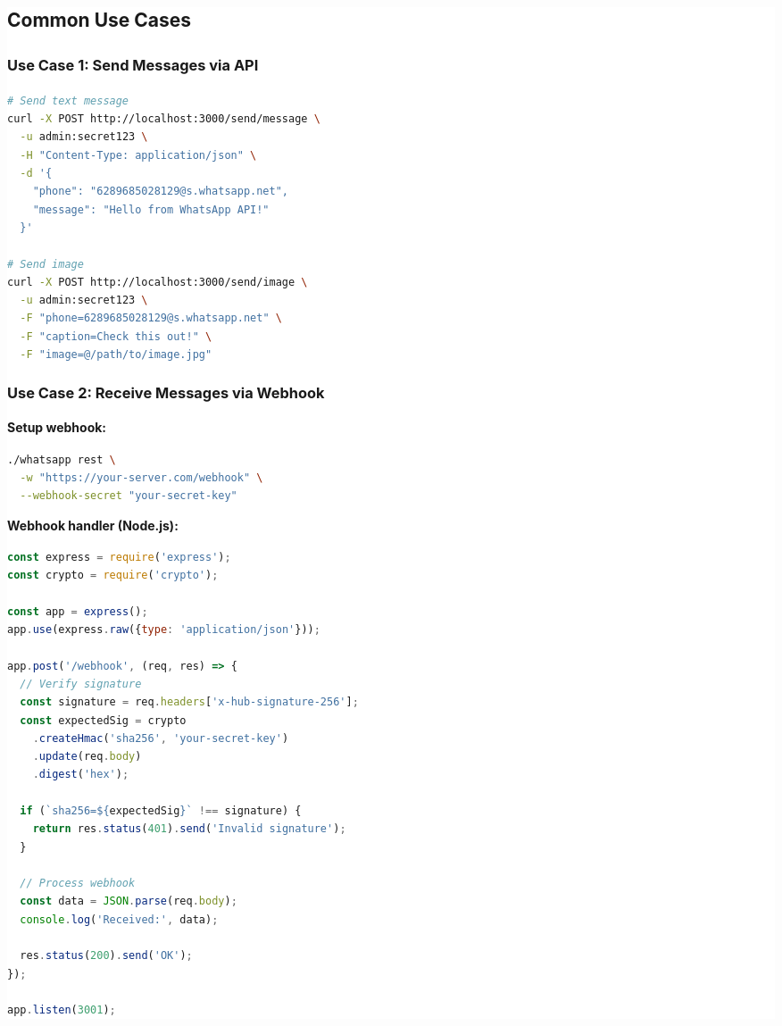 ## Common Use Cases

### Use Case 1: Send Messages via API

```bash
# Send text message
curl -X POST http://localhost:3000/send/message \
  -u admin:secret123 \
  -H "Content-Type: application/json" \
  -d '{
    "phone": "6289685028129@s.whatsapp.net",
    "message": "Hello from WhatsApp API!"
  }'

# Send image
curl -X POST http://localhost:3000/send/image \
  -u admin:secret123 \
  -F "phone=6289685028129@s.whatsapp.net" \
  -F "caption=Check this out!" \
  -F "image=@/path/to/image.jpg"
```

### Use Case 2: Receive Messages via Webhook

**Setup webhook:**
```bash
./whatsapp rest \
  -w "https://your-server.com/webhook" \
  --webhook-secret "your-secret-key"
```

**Webhook handler (Node.js):**
```javascript
const express = require('express');
const crypto = require('crypto');

const app = express();
app.use(express.raw({type: 'application/json'}));

app.post('/webhook', (req, res) => {
  // Verify signature
  const signature = req.headers['x-hub-signature-256'];
  const expectedSig = crypto
    .createHmac('sha256', 'your-secret-key')
    .update(req.body)
    .digest('hex');

  if (`sha256=${expectedSig}` !== signature) {
    return res.status(401).send('Invalid signature');
  }

  // Process webhook
  const data = JSON.parse(req.body);
  console.log('Received:', data);

  res.status(200).send('OK');
});

app.listen(3001);
```
